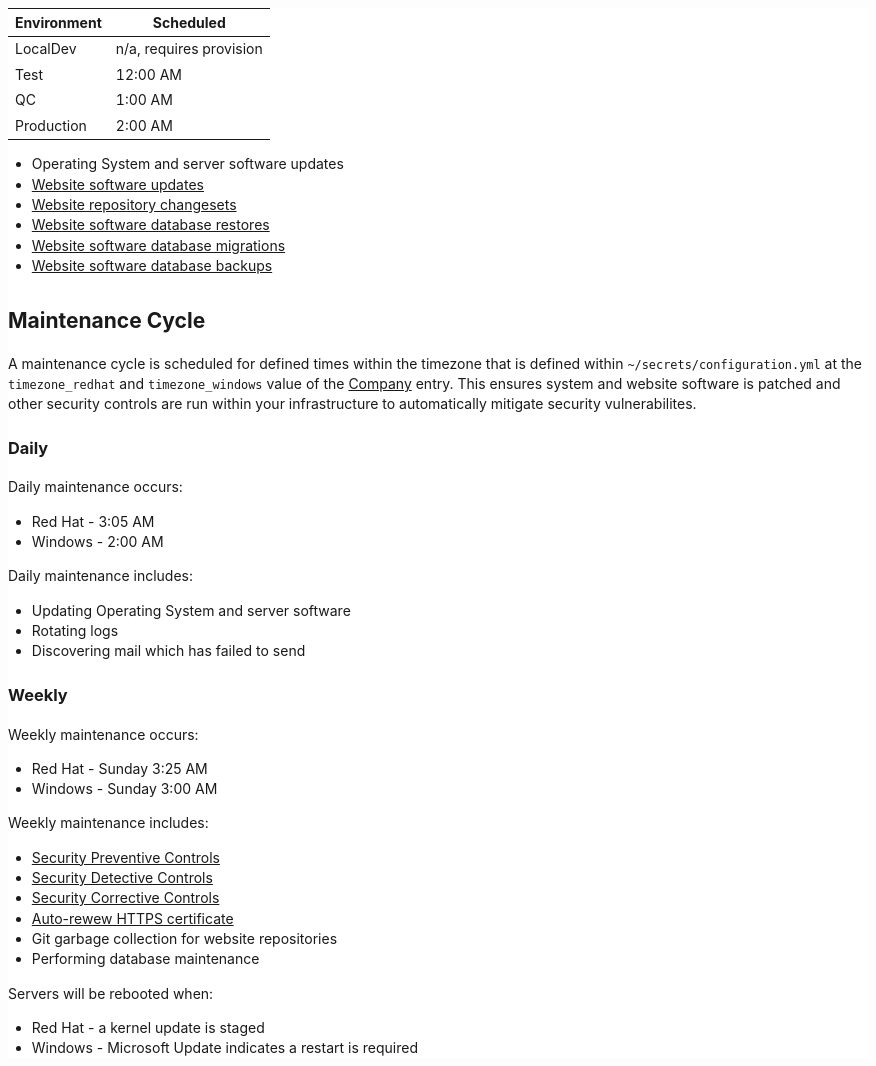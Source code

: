 Environment | Scheduled
----------- | ---------
LocalDev    | n/a, requires provision
Test        | 12:00 AM
QC          | 1:00 AM
Production  | 2:00 AM

* Operating System and server software updates
* [Website software updates](#software-updates-and-fresh-installs)
* [Website repository changesets](#software-workflow)
* [Website software database restores](#software-workflows)
* [Website software database migrations](#database-migrations)
* [Website software database backups](#software-workflows)



## Maintenance Cycle ##

A maintenance cycle is scheduled for defined times within the timezone that is defined within `~/secrets/configuration.yml` at the `timezone_redhat` and `timezone_windows` value of the [Company](#company) entry. This ensures system and website software is patched and other security controls are run within your infrastructure to automatically mitigate security vulnerabilites.

### Daily ###
Daily maintenance occurs:

* Red Hat - 3:05 AM
* Windows - 2:00 AM

Daily maintenance includes:

* Updating Operating System and server software
* Rotating logs
* Discovering mail which has failed to send

### Weekly ###

Weekly maintenance occurs:

* Red Hat - Sunday 3:25 AM
* Windows - Sunday 3:00 AM

Weekly maintenance includes:

* [Security Preventive Controls](#preventive-controls)
* [Security Detective Controls](#detective-controls)
* [Security Corrective Controls](#corrective-controls)
* [Auto-rewew HTTPS certificate](#https-and-certificates)
* Git garbage collection for website repositories
* Performing database maintenance

Servers will be rebooted when:

* Red Hat - a kernel update is staged
* Windows - Microsoft Update indicates a restart is required
